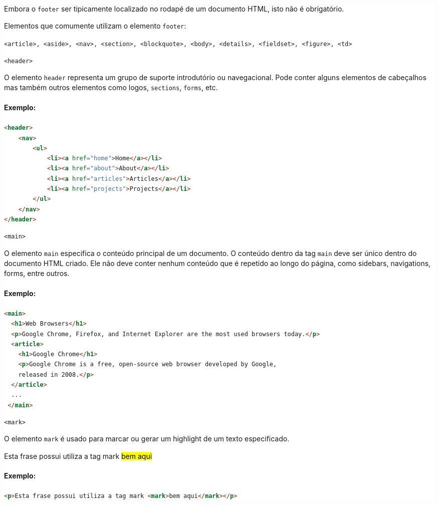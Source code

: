 Embora o `footer` ser tipicamente localizado no rodapé de um documento HTML, isto não é obrigatório.

Elementos que comumente utilizam o elemento `footer`:

	<article>, <aside>, <nav>, <section>, <blockquote>, <body>, <details>, <fieldset>, <figure>, <td>
	
`<header>`

O elemento `header` representa um grupo de suporte introdutório ou navegacional. Pode conter alguns elementos de cabeçalhos mas também outros elementos como logos, `sections`, `forms`, etc.

#### Exemplo:

```html
<header>
	<nav>
		<ul>
			<li><a href="home">Home</a></li>
			<li><a href="about">About</a></li>
			<li><a href="articles">Articles</a></li>
			<li><a href="projects">Projects</a></li>
		</ul>
	</nav>
</header>
```

`<main>`

O elemento `main` especifica o conteúdo principal de um documento. O conteúdo dentro da tag `main` deve ser único dentro do documento HTML criado. Ele não deve conter nenhum conteúdo que é repetido ao longo do página, como sidebars, navigations, forms, entre outros.

#### Exemplo:

```html
<main>
  <h1>Web Browsers</h1>
  <p>Google Chrome, Firefox, and Internet Explorer are the most used browsers today.</p>
  <article>
    <h1>Google Chrome</h1>
    <p>Google Chrome is a free, open-source web browser developed by Google,
    released in 2008.</p>
  </article>
  ...
 </main>
```

`<mark>`

O elemento `mark` é usado para marcar ou gerar um highlight de um texto especificado.

<p>Esta frase possui utiliza a tag mark <mark>bem aqui</mark></p>

#### Exemplo: 

```html
<p>Esta frase possui utiliza a tag mark <mark>bem aqui</mark></p>
```
